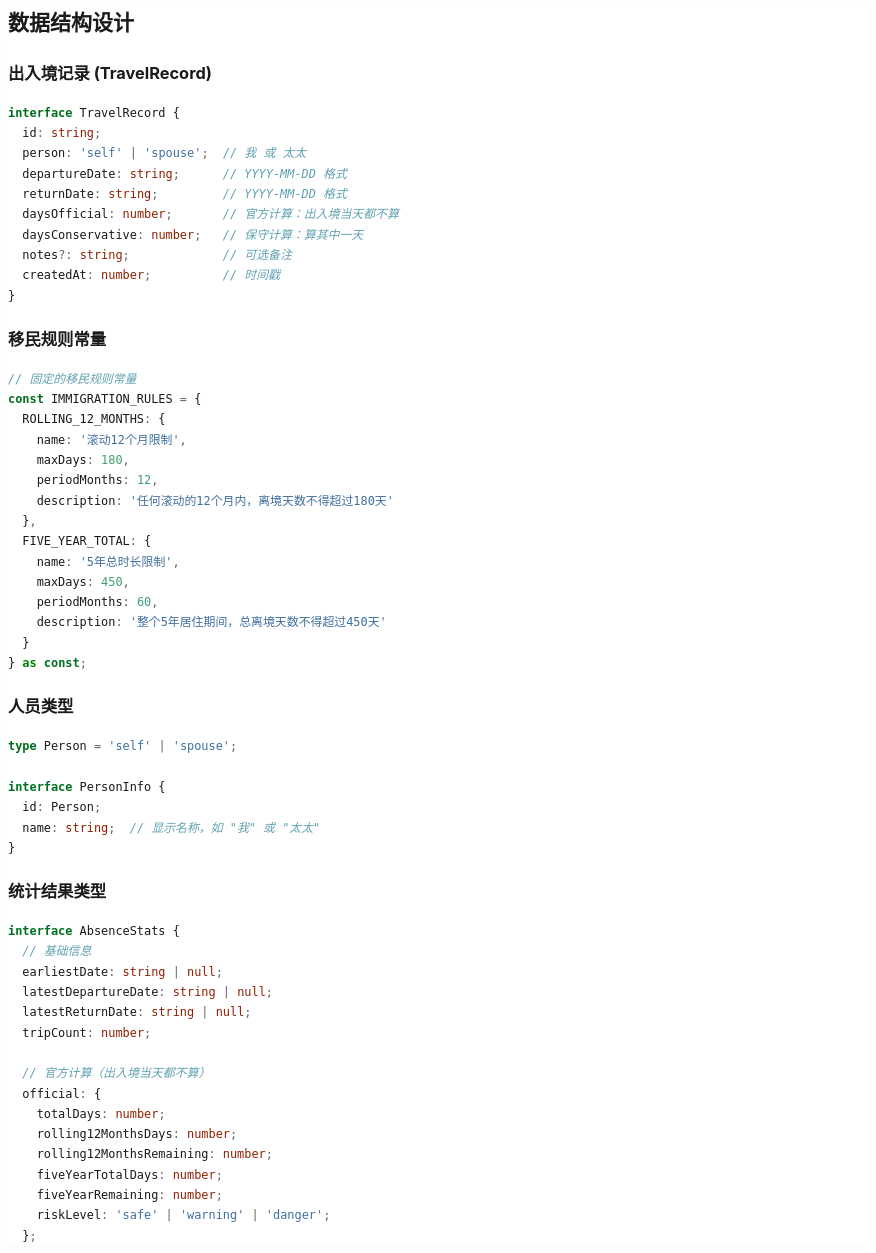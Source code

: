 ## 数据结构设计

### 出入境记录 (TravelRecord)
```typescript
interface TravelRecord {
  id: string;
  person: 'self' | 'spouse';  // 我 或 太太
  departureDate: string;      // YYYY-MM-DD 格式
  returnDate: string;         // YYYY-MM-DD 格式
  daysOfficial: number;       // 官方计算：出入境当天都不算
  daysConservative: number;   // 保守计算：算其中一天
  notes?: string;             // 可选备注
  createdAt: number;          // 时间戳
}
```

### 移民规则常量
```typescript
// 固定的移民规则常量
const IMMIGRATION_RULES = {
  ROLLING_12_MONTHS: {
    name: '滚动12个月限制',
    maxDays: 180,
    periodMonths: 12,
    description: '任何滚动的12个月内，离境天数不得超过180天'
  },
  FIVE_YEAR_TOTAL: {
    name: '5年总时长限制',
    maxDays: 450,
    periodMonths: 60,
    description: '整个5年居住期间，总离境天数不得超过450天'
  }
} as const;
```

### 人员类型
```typescript
type Person = 'self' | 'spouse';

interface PersonInfo {
  id: Person;
  name: string;  // 显示名称，如 "我" 或 "太太"
}
```

### 统计结果类型
```typescript
interface AbsenceStats {
  // 基础信息
  earliestDate: string | null;
  latestDepartureDate: string | null;
  latestReturnDate: string | null;
  tripCount: number;
  
  // 官方计算（出入境当天都不算）
  official: {
    totalDays: number;
    rolling12MonthsDays: number;
    rolling12MonthsRemaining: number;
    fiveYearTotalDays: number;
    fiveYearRemaining: number;
    riskLevel: 'safe' | 'warning' | 'danger';
  };
```